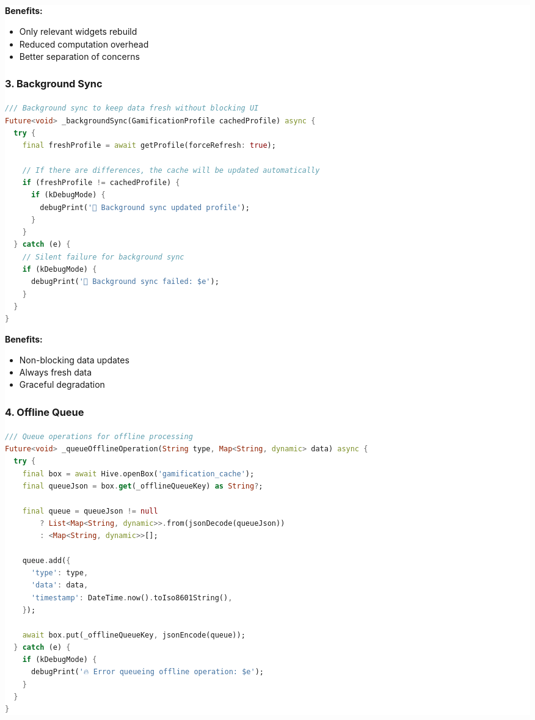 **Benefits:**
- Only relevant widgets rebuild
- Reduced computation overhead
- Better separation of concerns

### 3. Background Sync

```dart
/// Background sync to keep data fresh without blocking UI
Future<void> _backgroundSync(GamificationProfile cachedProfile) async {
  try {
    final freshProfile = await getProfile(forceRefresh: true);
    
    // If there are differences, the cache will be updated automatically
    if (freshProfile != cachedProfile) {
      if (kDebugMode) {
        debugPrint('🔄 Background sync updated profile');
      }
    }
  } catch (e) {
    // Silent failure for background sync
    if (kDebugMode) {
      debugPrint('🔄 Background sync failed: $e');
    }
  }
}
```

**Benefits:**
- Non-blocking data updates
- Always fresh data
- Graceful degradation

### 4. Offline Queue

```dart
/// Queue operations for offline processing
Future<void> _queueOfflineOperation(String type, Map<String, dynamic> data) async {
  try {
    final box = await Hive.openBox('gamification_cache');
    final queueJson = box.get(_offlineQueueKey) as String?;
    
    final queue = queueJson != null 
        ? List<Map<String, dynamic>>.from(jsonDecode(queueJson))
        : <Map<String, dynamic>>[];
    
    queue.add({
      'type': type,
      'data': data,
      'timestamp': DateTime.now().toIso8601String(),
    });
    
    await box.put(_offlineQueueKey, jsonEncode(queue));
  } catch (e) {
    if (kDebugMode) {
      debugPrint('🔥 Error queueing offline operation: $e');
    }
  }
}
```
